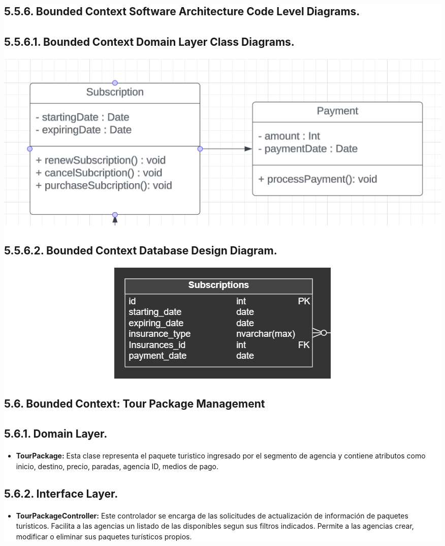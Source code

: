 ## 5.5.6. Bounded Context Software Architecture Code Level Diagrams. 
## 5.5.6.1. Bounded Context Domain Layer Class Diagrams. 
<div align="center">
  <img src="https://raw.githubusercontent.com/GoCaseGo-Arquitectura-Emergentes/upc-pre-202401-si728-sw82-GoCaseGo-report/develop/Resources/class-diagrams/sub.png" alt="subscription" />
</div>

## 5.5.6.2. Bounded Context Database Design Diagram. 
<div align="center">
  <img src="https://raw.githubusercontent.com/GoCaseGo-Arquitectura-Emergentes/upc-pre-202401-si728-sw82-GoCaseGo-report/develop/Resources/database-diagrams/sub.png" alt="subscription" />
</div>

## 5.6. Bounded Context: Tour Package Management 
## 5.6.1. Domain Layer. 
- **TourPackage:** Esta clase representa el paquete turistico ingresado por el segmento de agencia y contiene atributos como inicio, destino, precio, paradas, agencia ID, medios de pago.

## 5.6.2. Interface Layer. 
- **TourPackageController:** Este controlador se encarga de las solicitudes de actualización de información de paquetes turísticos. Facilita a las agencias un listado de las disponibles segun sus filtros indicados. Permite a las agencias crear, modificar o eliminar sus paquetes turísticos propios.
  